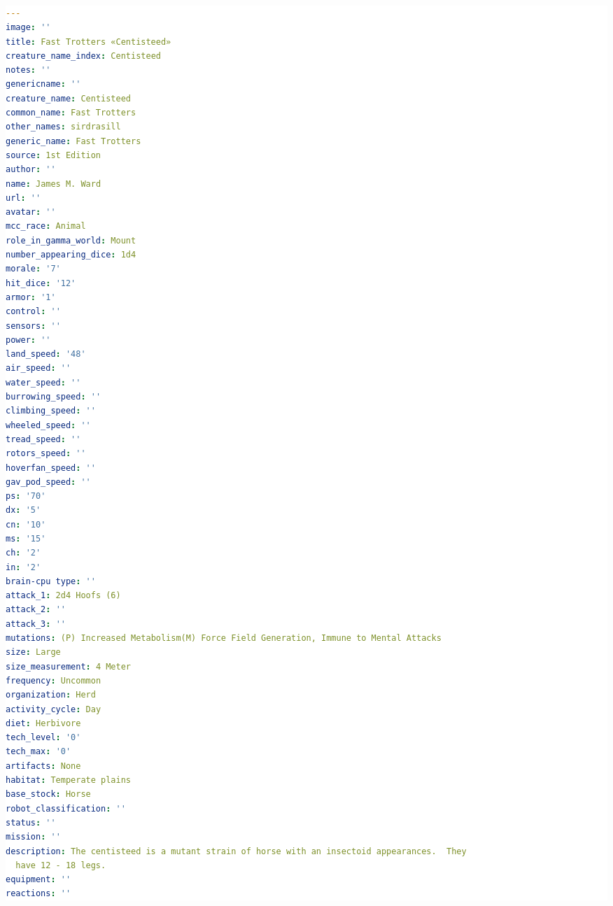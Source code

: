 ```yaml
---
image: ''
title: Fast Trotters «Centisteed»
creature_name_index: Centisteed
notes: ''
genericname: ''
creature_name: Centisteed
common_name: Fast Trotters
other_names: sirdrasill
generic_name: Fast Trotters
source: 1st Edition
author: ''
name: James M. Ward
url: ''
avatar: ''
mcc_race: Animal
role_in_gamma_world: Mount
number_appearing_dice: 1d4
morale: '7'
hit_dice: '12'
armor: '1'
control: ''
sensors: ''
power: ''
land_speed: '48'
air_speed: ''
water_speed: ''
burrowing_speed: ''
climbing_speed: ''
wheeled_speed: ''
tread_speed: ''
rotors_speed: ''
hoverfan_speed: ''
gav_pod_speed: ''
ps: '70'
dx: '5'
cn: '10'
ms: '15'
ch: '2'
in: '2'
brain-cpu type: ''
attack_1: 2d4 Hoofs (6)
attack_2: ''
attack_3: ''
mutations: (P) Increased Metabolism(M) Force Field Generation, Immune to Mental Attacks
size: Large
size_measurement: 4 Meter
frequency: Uncommon
organization: Herd
activity_cycle: Day
diet: Herbivore
tech_level: '0'
tech_max: '0'
artifacts: None
habitat: Temperate plains
base_stock: Horse
robot_classification: ''
status: ''
mission: ''
description: The centisteed is a mutant strain of horse with an insectoid appearances.  They
  have 12 - 18 legs.
equipment: ''
reactions: ''
```